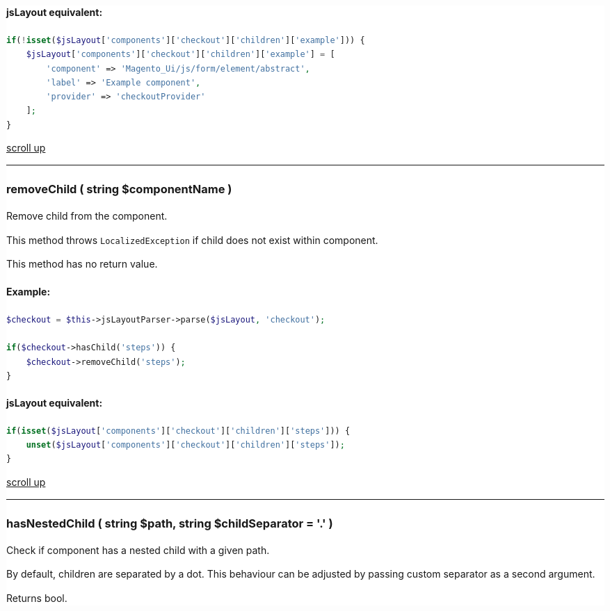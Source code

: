 #### jsLayout equivalent:

```php
if(!isset($jsLayout['components']['checkout']['children']['example'])) {
    $jsLayout['components']['checkout']['children']['example'] = [
        'component' => 'Magento_Ui/js/form/element/abstract',
        'label' => 'Example component',
        'provider' => 'checkoutProvider'
    ];
}
```

[scroll up️](#component-methods)

---

### removeChild ( string $componentName )

Remove child from the component.

This method throws `LocalizedException` if child does not exist within component.

This method has no return value.

#### Example:

```php
$checkout = $this->jsLayoutParser->parse($jsLayout, 'checkout');

if($checkout->hasChild('steps')) {
    $checkout->removeChild('steps');
}
```

#### jsLayout equivalent:

```php
if(isset($jsLayout['components']['checkout']['children']['steps'])) {
    unset($jsLayout['components']['checkout']['children']['steps']);
}
```

[scroll up️](#component-methods)

---

### hasNestedChild ( string $path, string $childSeparator = '.' )

Check if component has a nested child with a given path.

By default, children are separated by a dot. This behaviour can be adjusted by passing custom separator as a second
argument.

Returns bool.
